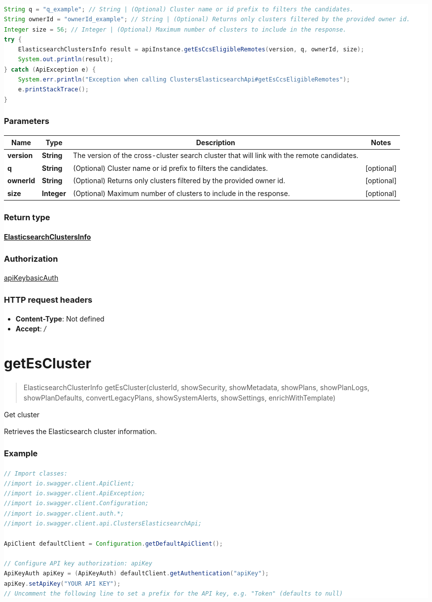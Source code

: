 ```java
String q = "q_example"; // String | (Optional) Cluster name or id prefix to filters the candidates.
String ownerId = "ownerId_example"; // String | (Optional) Returns only clusters filtered by the provided owner id.
Integer size = 56; // Integer | (Optional) Maximum number of clusters to include in the response.
try {
    ElasticsearchClustersInfo result = apiInstance.getEsCcsEligibleRemotes(version, q, ownerId, size);
    System.out.println(result);
} catch (ApiException e) {
    System.err.println("Exception when calling ClustersElasticsearchApi#getEsCcsEligibleRemotes");
    e.printStackTrace();
}
```

### Parameters

Name | Type | Description  | Notes
------------- | ------------- | ------------- | -------------
 **version** | **String**| The version of the cross-cluster search cluster that will link with the remote candidates. |
 **q** | **String**| (Optional) Cluster name or id prefix to filters the candidates. | [optional]
 **ownerId** | **String**| (Optional) Returns only clusters filtered by the provided owner id. | [optional]
 **size** | **Integer**| (Optional) Maximum number of clusters to include in the response. | [optional]

### Return type

[**ElasticsearchClustersInfo**](ElasticsearchClustersInfo.md)

### Authorization

[apiKey](../README.md#apiKey)[basicAuth](../README.md#basicAuth)

### HTTP request headers

 - **Content-Type**: Not defined
 - **Accept**: */*

<a name="getEsCluster"></a>
# **getEsCluster**
> ElasticsearchClusterInfo getEsCluster(clusterId, showSecurity, showMetadata, showPlans, showPlanLogs, showPlanDefaults, convertLegacyPlans, showSystemAlerts, showSettings, enrichWithTemplate)

Get cluster

Retrieves the Elasticsearch cluster information.

### Example
```java
// Import classes:
//import io.swagger.client.ApiClient;
//import io.swagger.client.ApiException;
//import io.swagger.client.Configuration;
//import io.swagger.client.auth.*;
//import io.swagger.client.api.ClustersElasticsearchApi;

ApiClient defaultClient = Configuration.getDefaultApiClient();

// Configure API key authorization: apiKey
ApiKeyAuth apiKey = (ApiKeyAuth) defaultClient.getAuthentication("apiKey");
apiKey.setApiKey("YOUR API KEY");
// Uncomment the following line to set a prefix for the API key, e.g. "Token" (defaults to null)
```
